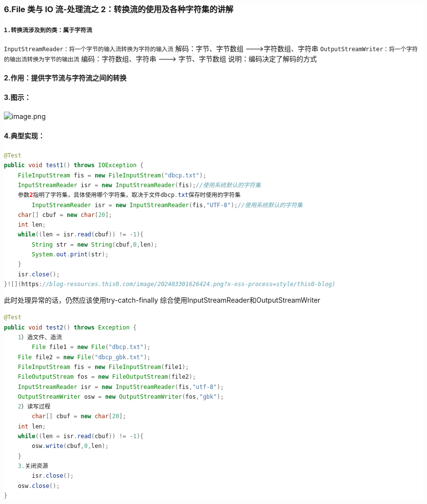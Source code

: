 ###  6.File 类与 IO 流-处理流之 2：转换流的使用及各种字符集的讲解

#### `1.转换流涉及到的类：属于字符流`

`InputStreamReader：将一个字节的输入流转换为字符的输入流`
解码：字节、字节数组  --->字符数组、字符串
`OutputStreamWriter：将一个字符的输出流转换为字节的输出流`
编码：字符数组、字符串 ---> 字节、字节数组
说明：编码决定了解码的方式

#### 2.作用：提供字节流与字符流之间的转换

#### 3.图示：

![image.png](https://blog-resources.this0.com/image/202403301626639.png?x-oss-process=style/this0-blog )

#### 4.典型实现：

```java
@Test
public void test1() throws IOException {
    FileInputStream fis = new FileInputStream("dbcp.txt");
    InputStreamReader isr = new InputStreamReader(fis);//使用系统默认的字符集
    参数2指明了字符集，具体使用哪个字符集，取决于文件dbcp.txt保存时使用的字符集
        InputStreamReader isr = new InputStreamReader(fis,"UTF-8");//使用系统默认的字符集
    char[] cbuf = new char[20];
    int len;
    while((len = isr.read(cbuf)) != -1){
        String str = new String(cbuf,0,len);
        System.out.print(str);
    }
    isr.close();
}![](https://blog-resources.this0.com/image/202403301626424.png?x-oss-process=style/this0-blog)
```

此时处理异常的话，仍然应该使用try-catch-finally
综合使用InputStreamReader和OutputStreamWriter

```java
@Test
public void test2() throws Exception {
    1）造文件、造流
        File file1 = new File("dbcp.txt");
    File file2 = new File("dbcp_gbk.txt");
    FileInputStream fis = new FileInputStream(file1);
    FileOutputStream fos = new FileOutputStream(file2);
    InputStreamReader isr = new InputStreamReader(fis,"utf-8");
    OutputStreamWriter osw = new OutputStreamWriter(fos,"gbk");
    2）读写过程
        char[] cbuf = new char[20];
    int len;
    while((len = isr.read(cbuf)) != -1){
        osw.write(cbuf,0,len);
    }
    3.关闭资源
        isr.close();
    osw.close();
}
```
